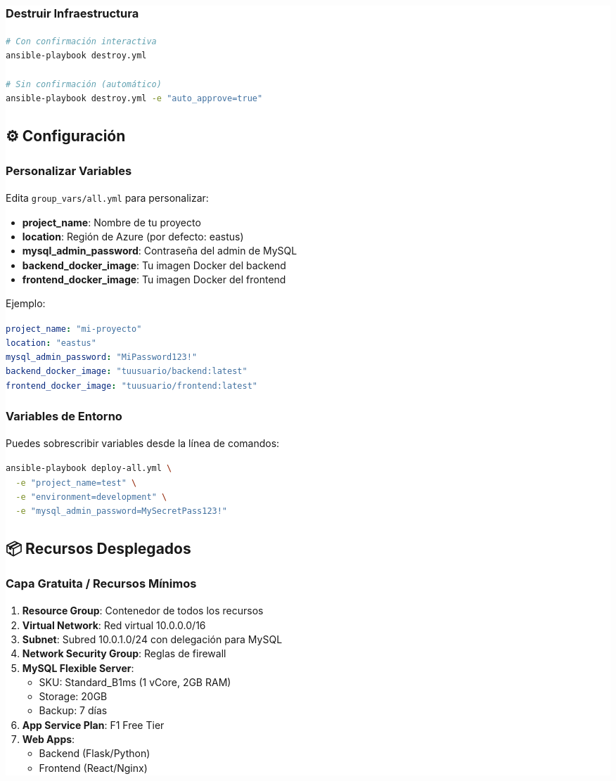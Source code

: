 ### Destruir Infraestructura

```bash
# Con confirmación interactiva
ansible-playbook destroy.yml

# Sin confirmación (automático)
ansible-playbook destroy.yml -e "auto_approve=true"
```

## ⚙️ Configuración

### Personalizar Variables

Edita `group_vars/all.yml` para personalizar:

- **project_name**: Nombre de tu proyecto
- **location**: Región de Azure (por defecto: eastus)
- **mysql_admin_password**: Contraseña del admin de MySQL
- **backend_docker_image**: Tu imagen Docker del backend
- **frontend_docker_image**: Tu imagen Docker del frontend

Ejemplo:

```yaml
project_name: "mi-proyecto"
location: "eastus"
mysql_admin_password: "MiPassword123!"
backend_docker_image: "tuusuario/backend:latest"
frontend_docker_image: "tuusuario/frontend:latest"
```

### Variables de Entorno

Puedes sobrescribir variables desde la línea de comandos:

```bash
ansible-playbook deploy-all.yml \
  -e "project_name=test" \
  -e "environment=development" \
  -e "mysql_admin_password=MySecretPass123!"
```

## 📦 Recursos Desplegados

### Capa Gratuita / Recursos Mínimos

1. **Resource Group**: Contenedor de todos los recursos
2. **Virtual Network**: Red virtual 10.0.0.0/16
3. **Subnet**: Subred 10.0.1.0/24 con delegación para MySQL
4. **Network Security Group**: Reglas de firewall
5. **MySQL Flexible Server**:
   - SKU: Standard_B1ms (1 vCore, 2GB RAM)
   - Storage: 20GB
   - Backup: 7 días
6. **App Service Plan**: F1 Free Tier
7. **Web Apps**: 
   - Backend (Flask/Python)
   - Frontend (React/Nginx)
